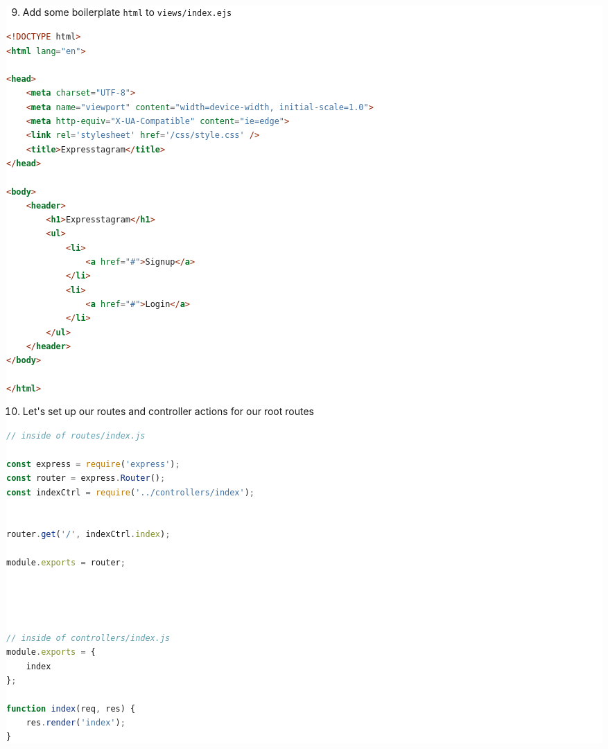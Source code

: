 9. Add some boilerplate `html` to `views/index.ejs`

```html
<!DOCTYPE html>
<html lang="en">

<head>
    <meta charset="UTF-8">
    <meta name="viewport" content="width=device-width, initial-scale=1.0">
    <meta http-equiv="X-UA-Compatible" content="ie=edge">
    <link rel='stylesheet' href='/css/style.css' />
    <title>Expresstagram</title>
</head>

<body>
    <header>
        <h1>Expresstagram</h1>
        <ul>
            <li>
                <a href="#">Signup</a>
            </li>
            <li>
                <a href="#">Login</a>
            </li>
        </ul>
    </header>
</body>

</html>
```

10. Let's set up our routes and controller actions for our root routes


```javascript
// inside of routes/index.js

const express = require('express');
const router = express.Router();
const indexCtrl = require('../controllers/index');


router.get('/', indexCtrl.index);

module.exports = router;
```

<br>
<br>
<br>

```javascript
// inside of controllers/index.js
module.exports = {
    index
};

function index(req, res) {
    res.render('index');
}
```
